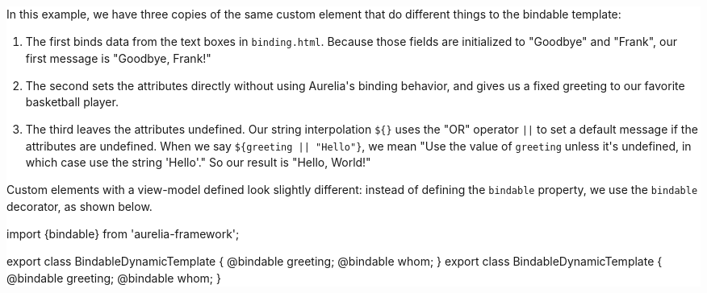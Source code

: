 <code-listing heading="binding.html">
  <source-code lang="HTML">
    <template>
      <require from="./bindable.html"></require>
      <input type="text" value.bind="greetMessage" placeholder="Goodbye" />
      <input type="text" value.bind="whomMessage" placeholder="Frank" />
      <bindable greeting.bind="greetMessage" whom.bind="whomMessage"></bindable>
      <bindable greeting="Hello" whom="Yao Ming"></bindable>
      <bindable></bindable>
    </template>
  </source-code>
</code-listing>

In this example, we have three copies of the same custom element that do different things to the bindable template:

1. The first binds data from the text boxes in `binding.html`. Because those fields are initialized to "Goodbye" and
"Frank", our first message is "Goodbye, Frank!"

2. The second sets the attributes directly without using Aurelia's binding behavior, and gives us a fixed greeting to
 our favorite basketball player.

3. The third leaves the attributes undefined. Our string interpolation `${}` uses the "OR" operator `||` to set a
default message if the attributes are undefined. When we say `${greeting || "Hello"}`, we mean "Use the value of
`greeting` unless it's undefined, in which case use the string 'Hello'." So our result is "Hello, World!"

Custom elements with a view-model defined look slightly different: instead of defining the `bindable` property, we
use the `bindable` decorator, as shown below.

<code-listing heading="bindable-dynamic-template.html">
  <source-code lang="HTML">
    <template>
      <div>
    	${greeting || "Hello"}, ${whom || "World"}!
      </div>
    </template>
  </source-code>
</code-listing>

<code-listing heading="bindable-dynamic-template${context.language.fileExtension}">
  <source-code lang="ES2015/ES2016">
  import {bindable} from 'aurelia-framework';

  export class BindableDynamicTemplate {
    @bindable greeting;
    @bindable whom;
  }
  </source-code>
  <source-code lang="TypeScript">
  export class BindableDynamicTemplate {
    @bindable greeting;
    @bindable whom;
  }
  </source-code>
</code-listing>
